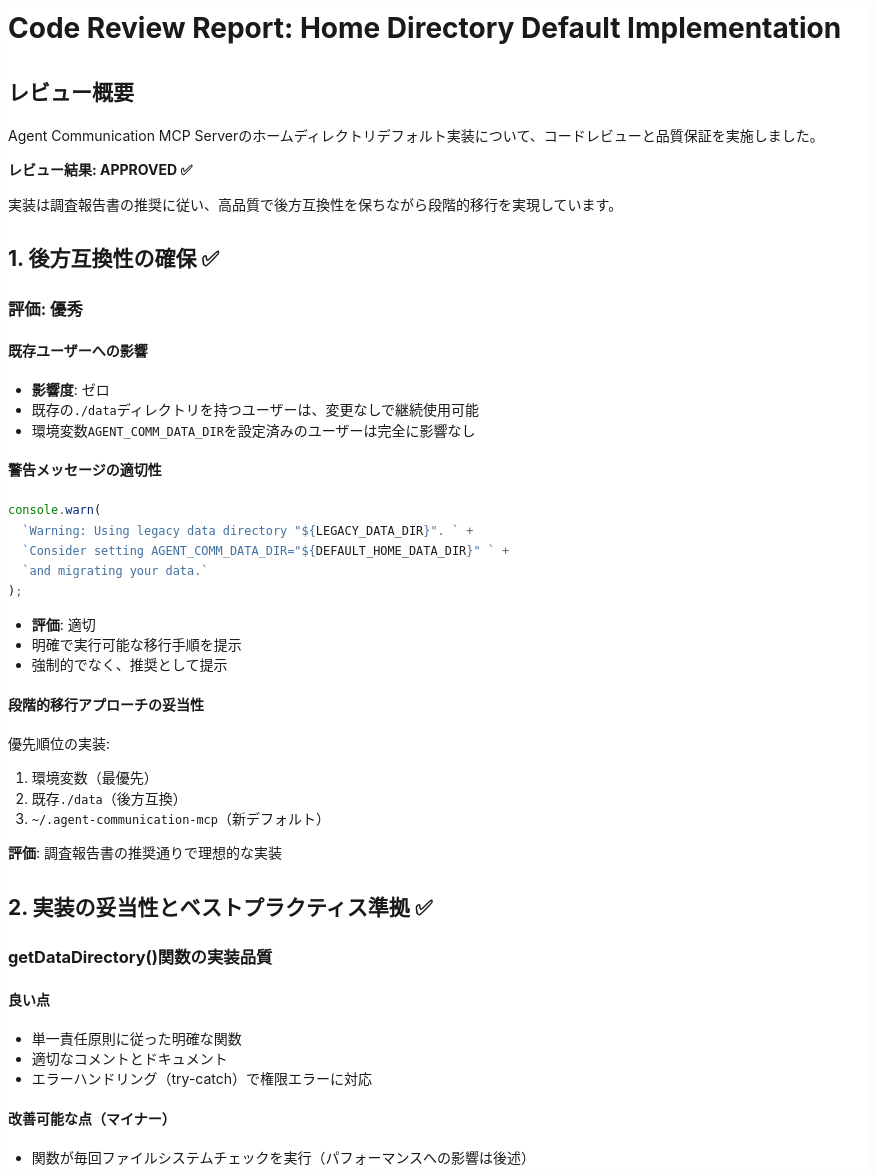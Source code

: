# Code Review Report: Home Directory Default Implementation

## レビュー概要

Agent Communication MCP Serverのホームディレクトリデフォルト実装について、コードレビューと品質保証を実施しました。

**レビュー結果: APPROVED ✅**

実装は調査報告書の推奨に従い、高品質で後方互換性を保ちながら段階的移行を実現しています。

## 1. 後方互換性の確保 ✅

### 評価: 優秀

#### 既存ユーザーへの影響
- **影響度**: ゼロ
- 既存の`./data`ディレクトリを持つユーザーは、変更なしで継続使用可能
- 環境変数`AGENT_COMM_DATA_DIR`を設定済みのユーザーは完全に影響なし

#### 警告メッセージの適切性
```typescript
console.warn(
  `Warning: Using legacy data directory "${LEGACY_DATA_DIR}". ` +
  `Consider setting AGENT_COMM_DATA_DIR="${DEFAULT_HOME_DATA_DIR}" ` +
  `and migrating your data.`
);
```
- **評価**: 適切
- 明確で実行可能な移行手順を提示
- 強制的でなく、推奨として提示

#### 段階的移行アプローチの妥当性
優先順位の実装:
1. 環境変数（最優先）
2. 既存`./data`（後方互換）
3. `~/.agent-communication-mcp`（新デフォルト）

**評価**: 調査報告書の推奨通りで理想的な実装

## 2. 実装の妥当性とベストプラクティス準拠 ✅

### getDataDirectory()関数の実装品質

#### 良い点
- 単一責任原則に従った明確な関数
- 適切なコメントとドキュメント
- エラーハンドリング（try-catch）で権限エラーに対応

#### 改善可能な点（マイナー）
- 関数が毎回ファイルシステムチェックを実行（パフォーマンスへの影響は後述）
